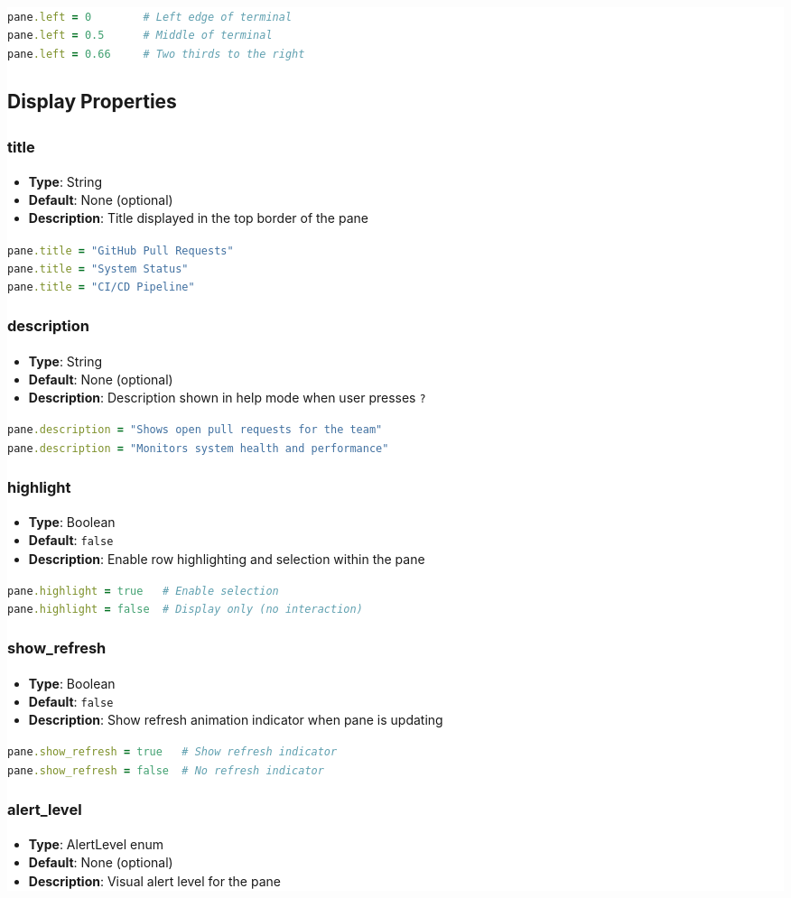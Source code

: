 ```ruby
pane.left = 0        # Left edge of terminal
pane.left = 0.5      # Middle of terminal
pane.left = 0.66     # Two thirds to the right
```

## Display Properties

### title
- **Type**: String
- **Default**: None (optional)
- **Description**: Title displayed in the top border of the pane

```ruby
pane.title = "GitHub Pull Requests"
pane.title = "System Status"
pane.title = "CI/CD Pipeline"
```

### description
- **Type**: String
- **Default**: None (optional)
- **Description**: Description shown in help mode when user presses `?`

```ruby
pane.description = "Shows open pull requests for the team"
pane.description = "Monitors system health and performance"
```

### highlight
- **Type**: Boolean
- **Default**: `false`
- **Description**: Enable row highlighting and selection within the pane

```ruby
pane.highlight = true   # Enable selection
pane.highlight = false  # Display only (no interaction)
```

### show_refresh
- **Type**: Boolean
- **Default**: `false`
- **Description**: Show refresh animation indicator when pane is updating

```ruby
pane.show_refresh = true   # Show refresh indicator
pane.show_refresh = false  # No refresh indicator
```

### alert_level
- **Type**: AlertLevel enum
- **Default**: None (optional)
- **Description**: Visual alert level for the pane
